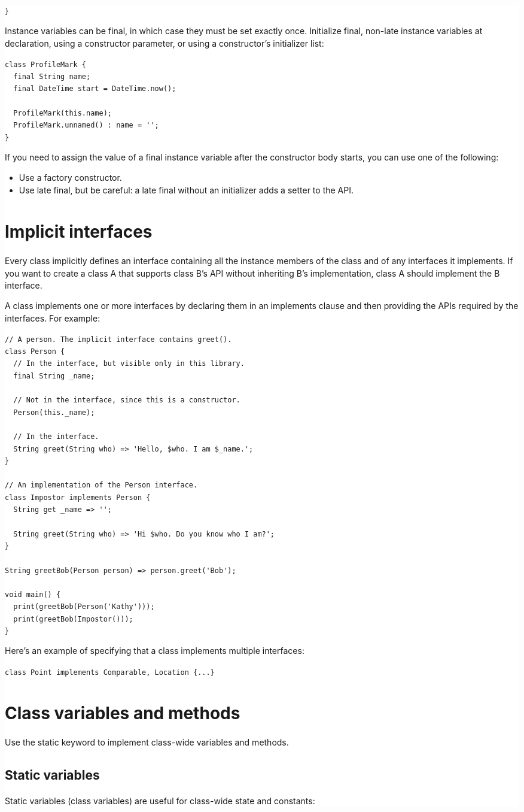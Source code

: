 ```
}
```
Instance variables can be final, in which case they must be set exactly once. Initialize final, non-late instance variables at declaration, using a constructor parameter, or using a constructor’s initializer list:
```
class ProfileMark {
  final String name;
  final DateTime start = DateTime.now();

  ProfileMark(this.name);
  ProfileMark.unnamed() : name = '';
}
```
If you need to assign the value of a final instance variable after the constructor body starts, you can use one of the following:
* Use a factory constructor.
* Use late final, but be careful: a late final without an initializer adds a setter to the API.
# Implicit interfaces
Every class implicitly defines an interface containing all the instance members of the class and of any interfaces it implements. If you want to create a class A that supports class B’s API without inheriting B’s implementation, class A should implement the B interface.

A class implements one or more interfaces by declaring them in an implements clause and then providing the APIs required by the interfaces. For example:
```
// A person. The implicit interface contains greet().
class Person {
  // In the interface, but visible only in this library.
  final String _name;

  // Not in the interface, since this is a constructor.
  Person(this._name);

  // In the interface.
  String greet(String who) => 'Hello, $who. I am $_name.';
}

// An implementation of the Person interface.
class Impostor implements Person {
  String get _name => '';

  String greet(String who) => 'Hi $who. Do you know who I am?';
}

String greetBob(Person person) => person.greet('Bob');

void main() {
  print(greetBob(Person('Kathy')));
  print(greetBob(Impostor()));
}
```
Here’s an example of specifying that a class implements multiple interfaces:
```
class Point implements Comparable, Location {...}
```
# Class variables and methods
Use the static keyword to implement class-wide variables and methods.
## Static variables
Static variables (class variables) are useful for class-wide state and constants: